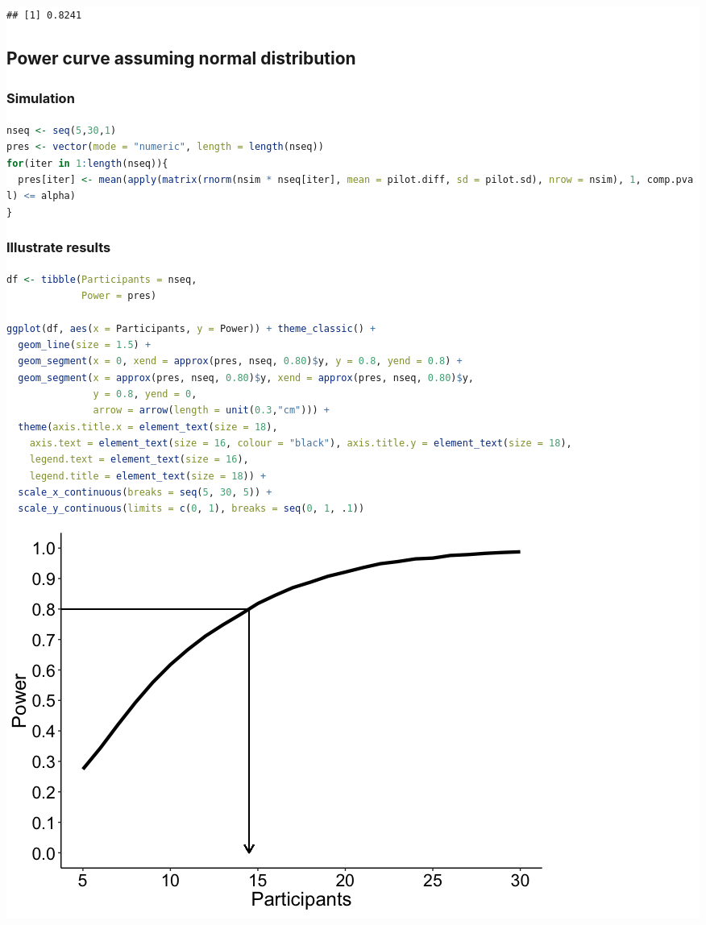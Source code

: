 ``` r
```

    ## [1] 0.8241

Power curve assuming normal distribution
----------------------------------------

### Simulation

``` r
nseq <- seq(5,30,1)
pres <- vector(mode = "numeric", length = length(nseq))
for(iter in 1:length(nseq)){
  pres[iter] <- mean(apply(matrix(rnorm(nsim * nseq[iter], mean = pilot.diff, sd = pilot.sd), nrow = nsim), 1, comp.pval) <= alpha)
}
```

### Illustrate results

``` r
df <- tibble(Participants = nseq, 
             Power = pres)

ggplot(df, aes(x = Participants, y = Power)) + theme_classic() +
  geom_line(size = 1.5) +
  geom_segment(x = 0, xend = approx(pres, nseq, 0.80)$y, y = 0.8, yend = 0.8) +
  geom_segment(x = approx(pres, nseq, 0.80)$y, xend = approx(pres, nseq, 0.80)$y, 
               y = 0.8, yend = 0,
               arrow = arrow(length = unit(0.3,"cm"))) +
  theme(axis.title.x = element_text(size = 18),
    axis.text = element_text(size = 16, colour = "black"), axis.title.y = element_text(size = 18),
    legend.text = element_text(size = 16),
    legend.title = element_text(size = 18)) +
  scale_x_continuous(breaks = seq(5, 30, 5)) + 
  scale_y_continuous(limits = c(0, 1), breaks = seq(0, 1, .1))
```

![](examples_files/figure-markdown_github/unnamed-chunk-15-1.png)
